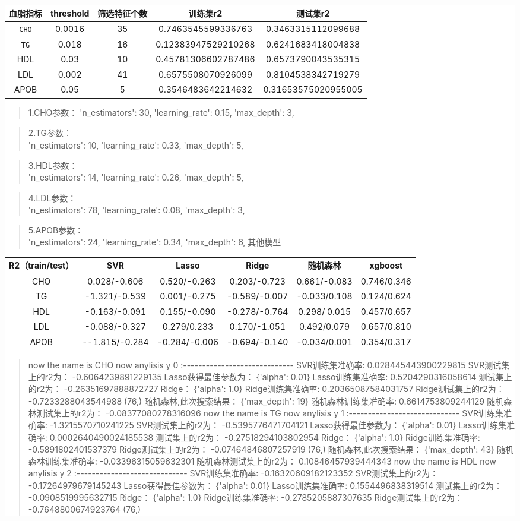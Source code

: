 | 血脂指标 | threshold | 筛选特征个数 |训练集r2 | 测试集r2 |
| :----: | :----: | :----: | :----------------: | :---------------: |
|`CHO`   |0.0016  |35      |0.7463545599336763  |0.3463315112099688 |
|`TG`    |0.018   |16      |0.12383947529210268 |0.6241683418004838 |
|HDL     |0.03    |10      |0.45781306602787486 |0.6573790043535315 |
|LDL     |0.002   |41      |0.6575508070926099  |0.8104538342719279 |
|APOB    |0.05    |5       |0.3546483642214632  |0.31653575020955005|

>1.CHO参数：
            'n_estimators': 30,
            'learning_rate': 0.15,
            'max_depth': 3,

>2.TG参数：        
            'n_estimators': 10,
            'learning_rate': 0.33,
            'max_depth': 5,

>3.HDL参数：        
            'n_estimators': 14,
            'learning_rate': 0.26,
            'max_depth': 5,

> 4.LDL参数：        
'n_estimators': 78,
'learning_rate': 0.08,
'max_depth': 3,

> 5.APOB参数：        
> 'n_estimators': 24,
> 'learning_rate': 0.34,
> 'max_depth': 6,
> 其他模型

| R2（train/test） |      SVR       |     Lasso     |     Ridge     |   随机森林   | xgboost     |
 | :--------------: | :------------: | :-----------: | :-----------: | :----------: | ----------- |
|       CHO        |  0.028/-0.606  | 0.520/-0.263  | 0.203/-0.723  | 0.661/-0.083 | 0.746/0.346 |
|        TG        | -1.321/-0.539  | 0.001/-0.275  | -0.589/-0.007 | -0.033/0.108 | 0.124/0.624 |
|       HDL        | -0.163/-0.091  | 0.155/-0.090  | -0.278/-0.764 | 0.298/ 0.015 | 0.457/0.657 |
|       LDL        | -0.088/-0.327  |  0.279/0.233  | 0.170/-1.051  | 0.492/0.079  | 0.657/0.810 |
|       APOB       | --1.815/-0.284 | -0.284/-0.006 | -0.694/-0.140 | -0.034/0.001 | 0.354/0.317 |

> now the name is  CHO now anylisis y 0 :----------------------------- SVR训练集准确率: 0.028445443900229815 SVR测试集上的r2为： -0.6064239891229135 Lasso获得最佳参数为： {'alpha': 0.01} Lasso训练集准确率: 0.5204290316058614 测试集上的r2为： -0.26351697888872727 Ridge： {'alpha': 1.0} Ridge训练集准确率: 0.20365087584031757 Ridge测试集上的r2为： -0.7233288043544988
> (76,)
> 随机森林,此次搜索结果： {'max_depth': 19} 随机森林训练集准确率: 0.6614753809244129 随机森林测试集上的r2为： -0.08377080278316096 now the name is  TG now anylisis y 1 :----------------------------- SVR训练集准确率: -1.3215570710241225 SVR测试集上的r2为： -0.5395776471704121 Lasso获得最佳参数为： {'alpha': 0.01} Lasso训练集准确率: 0.0002640490024185538 测试集上的r2为： -0.27518294103802954 Ridge： {'alpha': 1.0} Ridge训练集准确率: -0.5891802401537379 Ridge测试集上的r2为： -0.07464846807257919
> (76,)
> 随机森林,此次搜索结果： {'max_depth': 43} 随机森林训练集准确率: -0.03396315059632301 随机森林测试集上的r2为： 0.10846457939444343 now the name is  HDL now anylisis y 2 :----------------------------- SVR训练集准确率: -0.16320609182123352 SVR测试集上的r2为： -0.17264979679145243 Lasso获得最佳参数为： {'alpha': 0.01} Lasso训练集准确率: 0.1554496838319514 测试集上的r2为： -0.0908519995632715 Ridge： {'alpha': 1.0} Ridge训练集准确率: -0.2785205887307635 Ridge测试集上的r2为： -0.7648800674923764
> (76,)